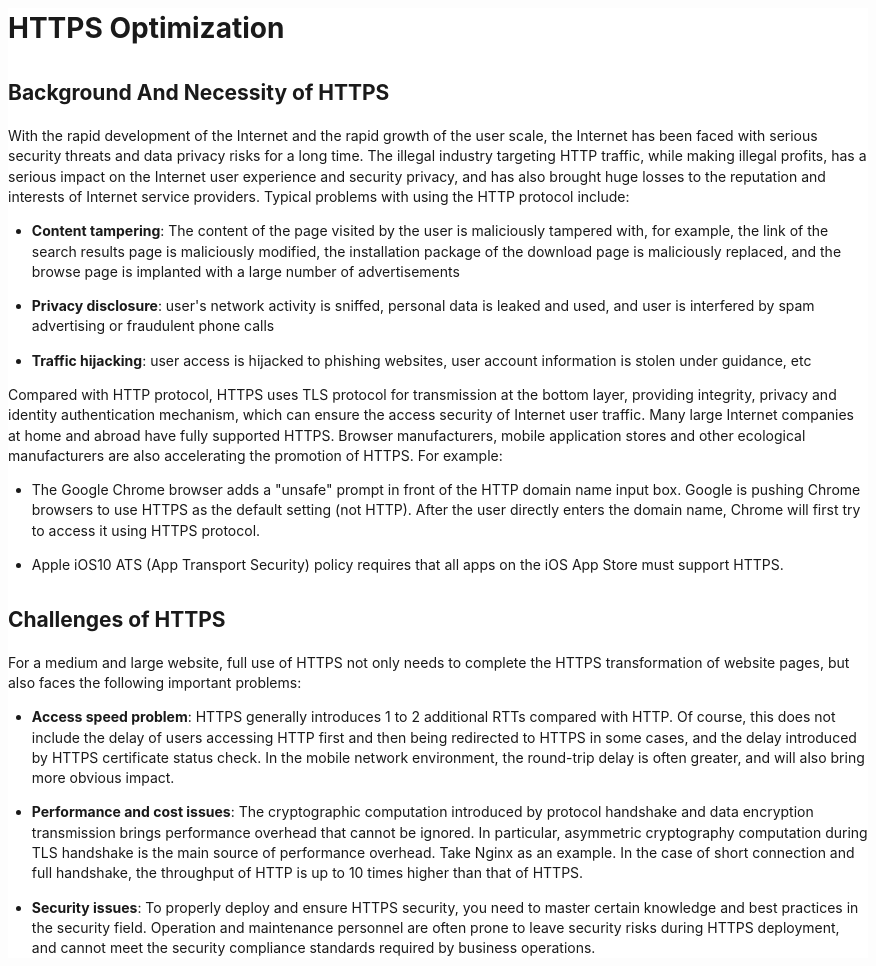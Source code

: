 # HTTPS Optimization

## Background And Necessity of HTTPS

With the rapid development of the Internet and the rapid growth of the user scale, the Internet has been faced with serious security threats and data privacy risks for a long time. The illegal industry targeting HTTP traffic, while making illegal profits, has a serious impact on the Internet user experience and security privacy, and has also brought huge losses to the reputation and interests of Internet service providers. Typical problems with using the HTTP protocol include:

- **Content tampering**: The content of the page visited by the user is maliciously tampered with, for example, the link of the search results page is maliciously modified, the installation package of the download page is maliciously replaced, and the browse page is implanted with a large number of advertisements

- **Privacy disclosure**: user's network activity is sniffed, personal data is leaked and used, and user is interfered by spam advertising or fraudulent phone calls

- **Traffic hijacking**: user access is hijacked to phishing websites, user account information is stolen under guidance, etc

Compared with HTTP protocol, HTTPS uses TLS protocol for transmission at the bottom layer, providing integrity, privacy and identity authentication mechanism, which can ensure the access security of Internet user traffic. Many large Internet companies at home and abroad have fully supported HTTPS. Browser manufacturers, mobile application stores and other ecological manufacturers are also accelerating the promotion of HTTPS. For example:

- The Google Chrome browser adds a "unsafe" prompt in front of the HTTP domain name input box. Google is pushing Chrome browsers to use HTTPS as the default setting (not HTTP). After the user directly enters the domain name, Chrome will first try to access it using HTTPS protocol.

- Apple iOS10 ATS (App Transport Security) policy requires that all apps on the iOS App Store must support HTTPS.

## Challenges of HTTPS

For a medium and large website, full use of HTTPS not only needs to complete the HTTPS transformation of website pages, but also faces the following important problems:

- **Access speed problem**: HTTPS generally introduces 1 to 2 additional RTTs compared with HTTP. Of course, this does not include the delay of users accessing HTTP first and then being redirected to HTTPS in some cases, and the delay introduced by HTTPS certificate status check. In the mobile network environment, the round-trip delay is often greater, and will also bring more obvious impact.

- **Performance and cost issues**: The cryptographic computation introduced by protocol handshake and data encryption transmission brings performance overhead that cannot be ignored. In particular, asymmetric cryptography computation during TLS handshake is the main source of performance overhead. Take Nginx as an example. In the case of short connection and full handshake, the throughput of HTTP is up to 10 times higher than that of HTTPS.

- **Security issues**: To properly deploy and ensure HTTPS security, you need to master certain knowledge and best practices in the security field. Operation and maintenance personnel are often prone to leave security risks during HTTPS deployment, and cannot meet the security compliance standards required by business operations.
